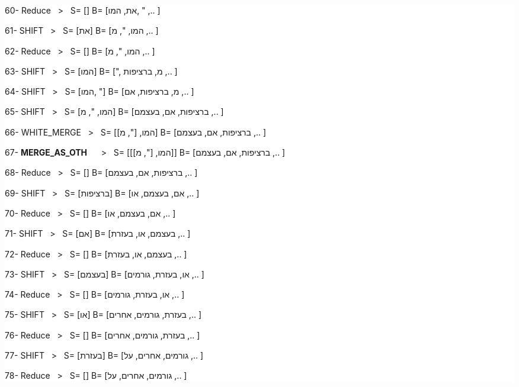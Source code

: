
60- Reduce&nbsp;&nbsp;&nbsp;>&nbsp;&nbsp;&nbsp;S= []   B= [את, המו, " ,.. ]



61- SHIFT&nbsp;&nbsp;&nbsp;>&nbsp;&nbsp;&nbsp;S= [את]   B= [המו, ", מ ,.. ]



62- Reduce&nbsp;&nbsp;&nbsp;>&nbsp;&nbsp;&nbsp;S= []   B= [המו, ", מ ,.. ]



63- SHIFT&nbsp;&nbsp;&nbsp;>&nbsp;&nbsp;&nbsp;S= [המו]   B= [", מ, ברציפות ,.. ]



64- SHIFT&nbsp;&nbsp;&nbsp;>&nbsp;&nbsp;&nbsp;S= [המו, "]   B= [מ, ברציפות, אם ,.. ]



65- SHIFT&nbsp;&nbsp;&nbsp;>&nbsp;&nbsp;&nbsp;S= [המו, ", מ]   B= [ברציפות, אם, בעצמם ,.. ]



66- WHITE_MERGE&nbsp;&nbsp;&nbsp;>&nbsp;&nbsp;&nbsp;S= [המו, [", מ]]   B= [ברציפות, אם, בעצמם ,.. ]



67- **MERGE_AS_OTH**&nbsp;&nbsp;&nbsp;&nbsp;&nbsp;&nbsp;>&nbsp;&nbsp;&nbsp;S= [[המו, [", מ]]]   B= [ברציפות, אם, בעצמם ,.. ]



68- Reduce&nbsp;&nbsp;&nbsp;>&nbsp;&nbsp;&nbsp;S= []   B= [ברציפות, אם, בעצמם ,.. ]



69- SHIFT&nbsp;&nbsp;&nbsp;>&nbsp;&nbsp;&nbsp;S= [ברציפות]   B= [אם, בעצמם, או ,.. ]



70- Reduce&nbsp;&nbsp;&nbsp;>&nbsp;&nbsp;&nbsp;S= []   B= [אם, בעצמם, או ,.. ]



71- SHIFT&nbsp;&nbsp;&nbsp;>&nbsp;&nbsp;&nbsp;S= [אם]   B= [בעצמם, או, בעזרת ,.. ]



72- Reduce&nbsp;&nbsp;&nbsp;>&nbsp;&nbsp;&nbsp;S= []   B= [בעצמם, או, בעזרת ,.. ]



73- SHIFT&nbsp;&nbsp;&nbsp;>&nbsp;&nbsp;&nbsp;S= [בעצמם]   B= [או, בעזרת, גורמים ,.. ]



74- Reduce&nbsp;&nbsp;&nbsp;>&nbsp;&nbsp;&nbsp;S= []   B= [או, בעזרת, גורמים ,.. ]



75- SHIFT&nbsp;&nbsp;&nbsp;>&nbsp;&nbsp;&nbsp;S= [או]   B= [בעזרת, גורמים, אחרים ,.. ]



76- Reduce&nbsp;&nbsp;&nbsp;>&nbsp;&nbsp;&nbsp;S= []   B= [בעזרת, גורמים, אחרים ,.. ]



77- SHIFT&nbsp;&nbsp;&nbsp;>&nbsp;&nbsp;&nbsp;S= [בעזרת]   B= [גורמים, אחרים, על ,.. ]



78- Reduce&nbsp;&nbsp;&nbsp;>&nbsp;&nbsp;&nbsp;S= []   B= [גורמים, אחרים, על ,.. ]
